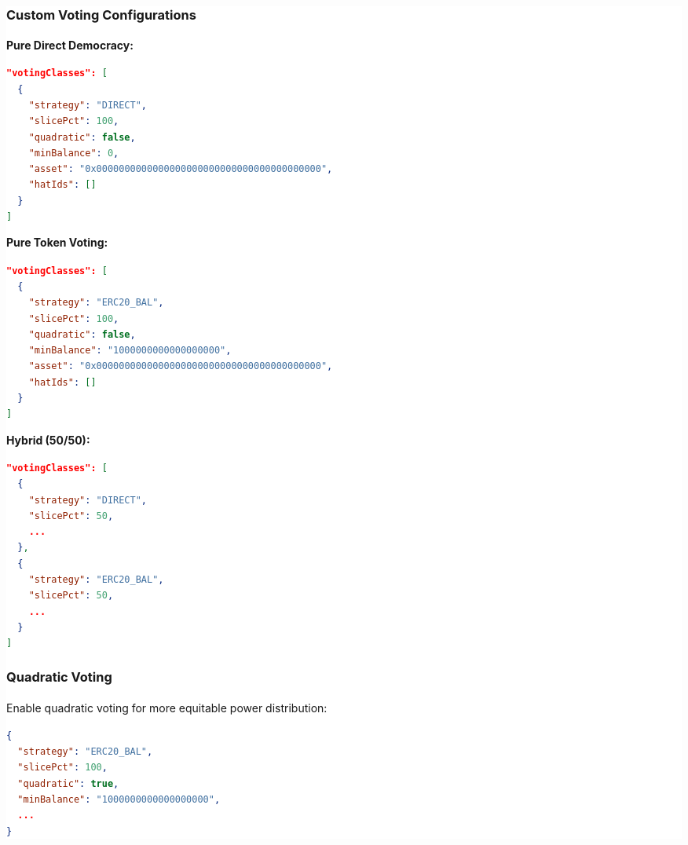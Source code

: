 ### Custom Voting Configurations

**Pure Direct Democracy:**
```json
"votingClasses": [
  {
    "strategy": "DIRECT",
    "slicePct": 100,
    "quadratic": false,
    "minBalance": 0,
    "asset": "0x0000000000000000000000000000000000000000",
    "hatIds": []
  }
]
```

**Pure Token Voting:**
```json
"votingClasses": [
  {
    "strategy": "ERC20_BAL",
    "slicePct": 100,
    "quadratic": false,
    "minBalance": "1000000000000000000",
    "asset": "0x0000000000000000000000000000000000000000",
    "hatIds": []
  }
]
```

**Hybrid (50/50):**
```json
"votingClasses": [
  {
    "strategy": "DIRECT",
    "slicePct": 50,
    ...
  },
  {
    "strategy": "ERC20_BAL",
    "slicePct": 50,
    ...
  }
]
```

### Quadratic Voting

Enable quadratic voting for more equitable power distribution:

```json
{
  "strategy": "ERC20_BAL",
  "slicePct": 100,
  "quadratic": true,
  "minBalance": "1000000000000000000",
  ...
}
```
